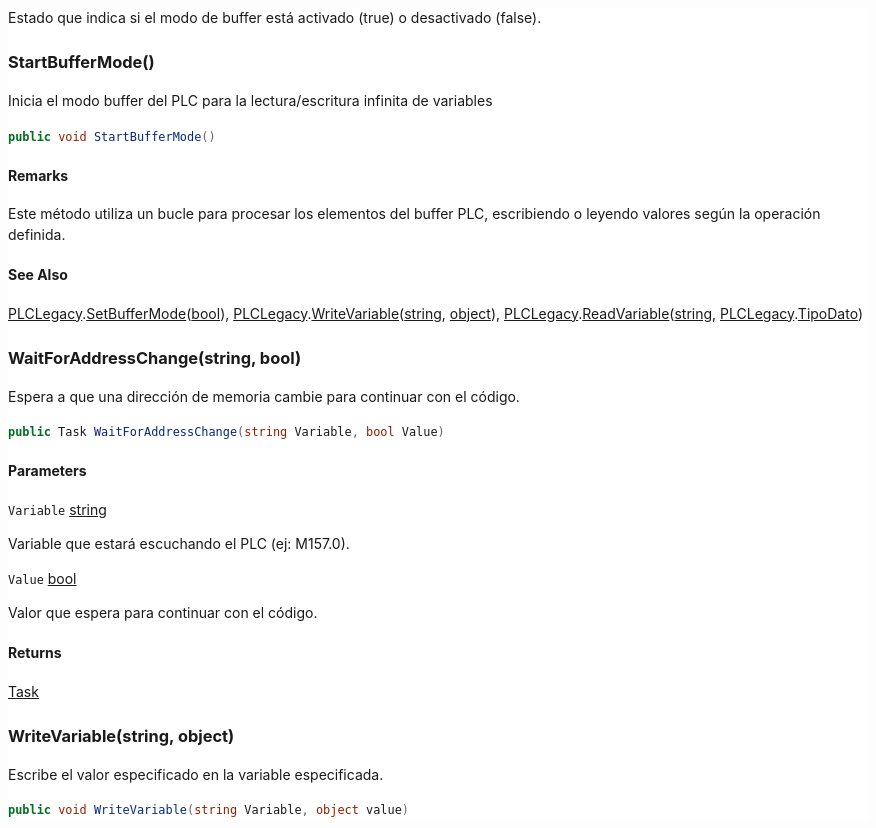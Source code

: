 Estado que indica si el modo de buffer está activado (true) o desactivado (false).

### <a id="PLCs_PLCLegacy_StartBufferMode"></a> StartBufferMode\(\)

Inicia el modo buffer del PLC para la lectura/escritura infinita de variables

```csharp
public void StartBufferMode()
```

#### Remarks

Este método utiliza un bucle para procesar los elementos del buffer PLC, escribiendo o leyendo valores según la operación definida.

#### See Also

[PLCLegacy](PLCs.PLCLegacy.md).[SetBufferMode](PLCs.PLCLegacy.md\#PLCs\_PLCLegacy\_SetBufferMode\_System\_Boolean\_)\([bool](https://learn.microsoft.com/dotnet/api/system.boolean)\), 
[PLCLegacy](PLCs.PLCLegacy.md).[WriteVariable](PLCs.PLCLegacy.md\#PLCs\_PLCLegacy\_WriteVariable\_System\_String\_System\_Object\_)\([string](https://learn.microsoft.com/dotnet/api/system.string), [object](https://learn.microsoft.com/dotnet/api/system.object)\), 
[PLCLegacy](PLCs.PLCLegacy.md).[ReadVariable](PLCs.PLCLegacy.md\#PLCs\_PLCLegacy\_ReadVariable\_System\_String\_PLCs\_PLCLegacy\_TipoDato\_)\([string](https://learn.microsoft.com/dotnet/api/system.string), [PLCLegacy](PLCs.PLCLegacy.md).[TipoDato](PLCs.PLCLegacy.TipoDato.md)\)

### <a id="PLCs_PLCLegacy_WaitForAddressChange_System_String_System_Boolean_"></a> WaitForAddressChange\(string, bool\)

Espera a que una dirección de memoria cambie para continuar con el código.

```csharp
public Task WaitForAddressChange(string Variable, bool Value)
```

#### Parameters

`Variable` [string](https://learn.microsoft.com/dotnet/api/system.string)

Variable que estará escuchando el PLC (ej: M157.0).

`Value` [bool](https://learn.microsoft.com/dotnet/api/system.boolean)

Valor que espera para continuar con el código.

#### Returns

 [Task](https://learn.microsoft.com/dotnet/api/system.threading.tasks.task)

### <a id="PLCs_PLCLegacy_WriteVariable_System_String_System_Object_"></a> WriteVariable\(string, object\)

Escribe el valor especificado en la variable especificada.

```csharp
public void WriteVariable(string Variable, object value)
```
